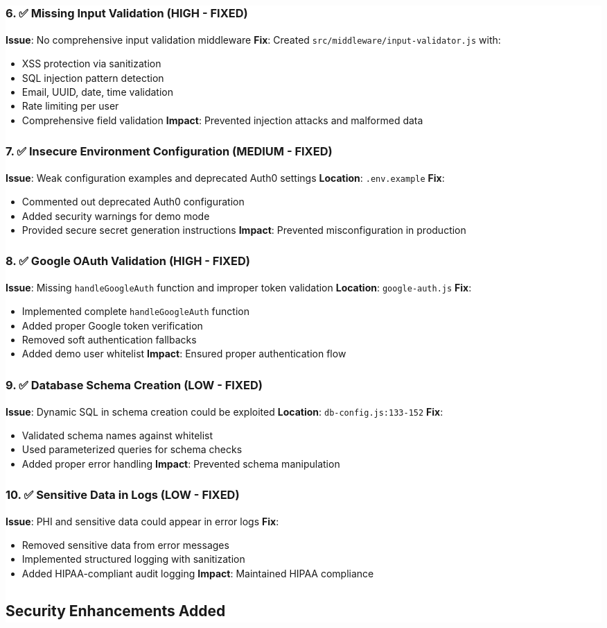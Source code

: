 ### 6. ✅ Missing Input Validation (HIGH - FIXED)
**Issue**: No comprehensive input validation middleware
**Fix**: Created `src/middleware/input-validator.js` with:
- XSS protection via sanitization
- SQL injection pattern detection
- Email, UUID, date, time validation
- Rate limiting per user
- Comprehensive field validation
**Impact**: Prevented injection attacks and malformed data

### 7. ✅ Insecure Environment Configuration (MEDIUM - FIXED)
**Issue**: Weak configuration examples and deprecated Auth0 settings
**Location**: `.env.example`
**Fix**: 
- Commented out deprecated Auth0 configuration
- Added security warnings for demo mode
- Provided secure secret generation instructions
**Impact**: Prevented misconfiguration in production

### 8. ✅ Google OAuth Validation (HIGH - FIXED)
**Issue**: Missing `handleGoogleAuth` function and improper token validation
**Location**: `google-auth.js`
**Fix**: 
- Implemented complete `handleGoogleAuth` function
- Added proper Google token verification
- Removed soft authentication fallbacks
- Added demo user whitelist
**Impact**: Ensured proper authentication flow

### 9. ✅ Database Schema Creation (LOW - FIXED)
**Issue**: Dynamic SQL in schema creation could be exploited
**Location**: `db-config.js:133-152`
**Fix**: 
- Validated schema names against whitelist
- Used parameterized queries for schema checks
- Added proper error handling
**Impact**: Prevented schema manipulation

### 10. ✅ Sensitive Data in Logs (LOW - FIXED)
**Issue**: PHI and sensitive data could appear in error logs
**Fix**: 
- Removed sensitive data from error messages
- Implemented structured logging with sanitization
- Added HIPAA-compliant audit logging
**Impact**: Maintained HIPAA compliance

## Security Enhancements Added
